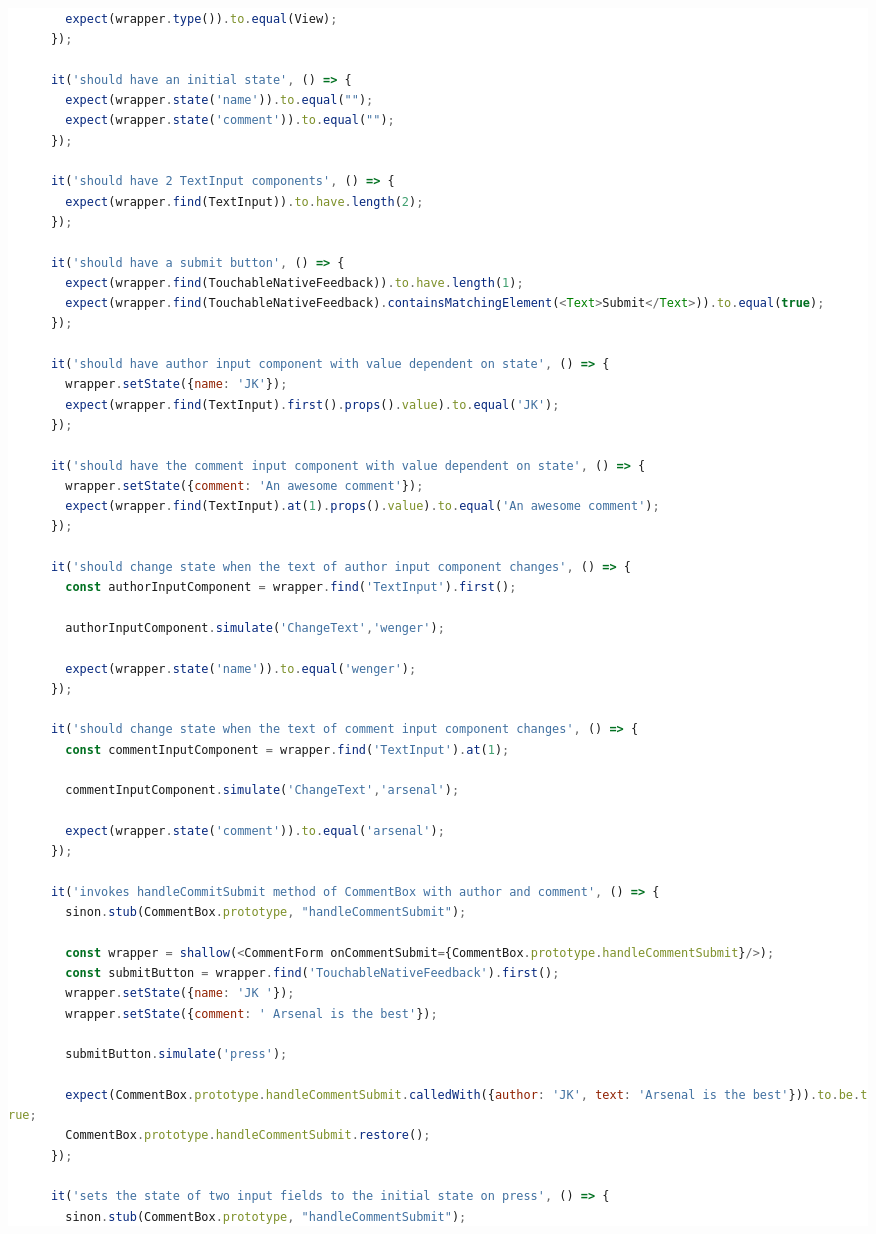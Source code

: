 ~~~ javascript
        expect(wrapper.type()).to.equal(View);
      });

      it('should have an initial state', () => {
        expect(wrapper.state('name')).to.equal("");
        expect(wrapper.state('comment')).to.equal("");
      });

      it('should have 2 TextInput components', () => {
        expect(wrapper.find(TextInput)).to.have.length(2);
      });

      it('should have a submit button', () => {
        expect(wrapper.find(TouchableNativeFeedback)).to.have.length(1);
        expect(wrapper.find(TouchableNativeFeedback).containsMatchingElement(<Text>Submit</Text>)).to.equal(true);
      });

      it('should have author input component with value dependent on state', () => {
        wrapper.setState({name: 'JK'});
        expect(wrapper.find(TextInput).first().props().value).to.equal('JK');
      });

      it('should have the comment input component with value dependent on state', () => {
        wrapper.setState({comment: 'An awesome comment'});
        expect(wrapper.find(TextInput).at(1).props().value).to.equal('An awesome comment');
      });

      it('should change state when the text of author input component changes', () => {
        const authorInputComponent = wrapper.find('TextInput').first();

        authorInputComponent.simulate('ChangeText','wenger');

        expect(wrapper.state('name')).to.equal('wenger');
      });

      it('should change state when the text of comment input component changes', () => {
        const commentInputComponent = wrapper.find('TextInput').at(1);

        commentInputComponent.simulate('ChangeText','arsenal');

        expect(wrapper.state('comment')).to.equal('arsenal');
      });

      it('invokes handleCommitSubmit method of CommentBox with author and comment', () => {
        sinon.stub(CommentBox.prototype, "handleCommentSubmit");

        const wrapper = shallow(<CommentForm onCommentSubmit={CommentBox.prototype.handleCommentSubmit}/>);
        const submitButton = wrapper.find('TouchableNativeFeedback').first();
        wrapper.setState({name: 'JK '});
        wrapper.setState({comment: ' Arsenal is the best'});

        submitButton.simulate('press');

        expect(CommentBox.prototype.handleCommentSubmit.calledWith({author: 'JK', text: 'Arsenal is the best'})).to.be.true;
        CommentBox.prototype.handleCommentSubmit.restore();
      });

      it('sets the state of two input fields to the initial state on press', () => {
        sinon.stub(CommentBox.prototype, "handleCommentSubmit");

~~~